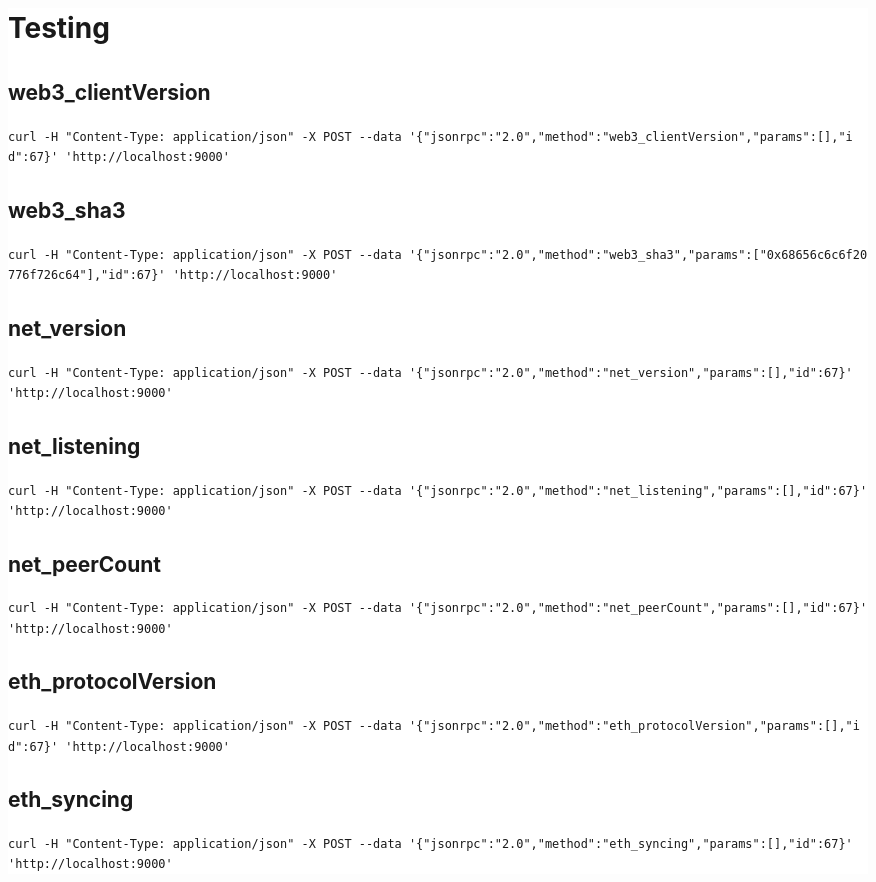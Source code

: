 # Testing

## web3_clientVersion

```
curl -H "Content-Type: application/json" -X POST --data '{"jsonrpc":"2.0","method":"web3_clientVersion","params":[],"id":67}' 'http://localhost:9000'
```

## web3_sha3

```
curl -H "Content-Type: application/json" -X POST --data '{"jsonrpc":"2.0","method":"web3_sha3","params":["0x68656c6c6f20776f726c64"],"id":67}' 'http://localhost:9000'
```

## net_version

```
curl -H "Content-Type: application/json" -X POST --data '{"jsonrpc":"2.0","method":"net_version","params":[],"id":67}' 'http://localhost:9000'
```

## net_listening

```
curl -H "Content-Type: application/json" -X POST --data '{"jsonrpc":"2.0","method":"net_listening","params":[],"id":67}' 'http://localhost:9000'
```

## net_peerCount

```
curl -H "Content-Type: application/json" -X POST --data '{"jsonrpc":"2.0","method":"net_peerCount","params":[],"id":67}' 'http://localhost:9000'
```

## eth_protocolVersion

```
curl -H "Content-Type: application/json" -X POST --data '{"jsonrpc":"2.0","method":"eth_protocolVersion","params":[],"id":67}' 'http://localhost:9000'
```

## eth_syncing

```
curl -H "Content-Type: application/json" -X POST --data '{"jsonrpc":"2.0","method":"eth_syncing","params":[],"id":67}' 'http://localhost:9000'
```
